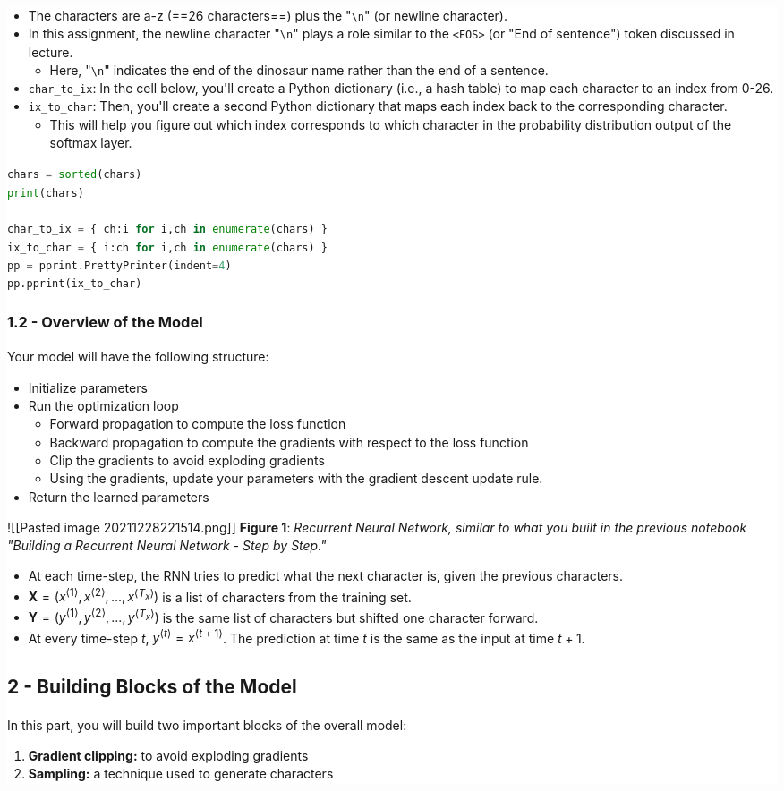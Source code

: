 * The characters are a-z (==26 characters==) plus the "`\n`" (or newline character).
* In this assignment, the newline character "`\n`" plays a role similar to the `<EOS>` (or "End of sentence") token discussed in lecture.  
    - Here, "`\n`" indicates the end of the dinosaur name rather than the end of a sentence. 
* `char_to_ix`: In the cell below, you'll create a Python dictionary (i.e., a hash table) to map each character to an index from 0-26.
* `ix_to_char`: Then, you'll create a second Python dictionary that maps each index back to the corresponding character. 
    -  This will help you figure out which index corresponds to which character in the probability distribution output of the softmax layer. 

```python
chars = sorted(chars)
print(chars)

char_to_ix = { ch:i for i,ch in enumerate(chars) }
ix_to_char = { i:ch for i,ch in enumerate(chars) }
pp = pprint.PrettyPrinter(indent=4)
pp.pprint(ix_to_char)
```

<a name='1-2'></a>
### 1.2 - Overview of the Model

Your model will have the following structure: 

- Initialize parameters 
- Run the optimization loop
    - Forward propagation to compute the loss function
    - Backward propagation to compute the gradients with respect to the loss function
    - Clip the gradients to avoid exploding gradients
    - Using the gradients, update your parameters with the gradient descent update rule.
- Return the learned parameters 

![[Pasted image 20211228221514.png]]
<b>Figure 1</b>: *Recurrent Neural Network, similar to what you built in the previous notebook "Building a Recurrent Neural Network - Step by Step."*

* At each time-step, the RNN tries to predict what the next character is, given the previous characters. 
* $\mathbf{X} = (x^{\langle 1 \rangle}, x^{\langle 2 \rangle}, ..., x^{\langle T_x \rangle})$ is a list of characters from the training set.
* $\mathbf{Y} = (y^{\langle 1 \rangle}, y^{\langle 2 \rangle}, ..., y^{\langle T_x \rangle})$ is the same list of characters but shifted one character forward. 
* At every time-step $t$, $y^{\langle t \rangle} = x^{\langle t+1 \rangle}$.  The prediction at time $t$ is the same as the input at time $t + 1$.

## 2 - Building Blocks of the Model

In this part, you will build two important blocks of the overall model:

1. **Gradient clipping:** to avoid exploding gradients
2. **Sampling:** a technique used to generate characters
